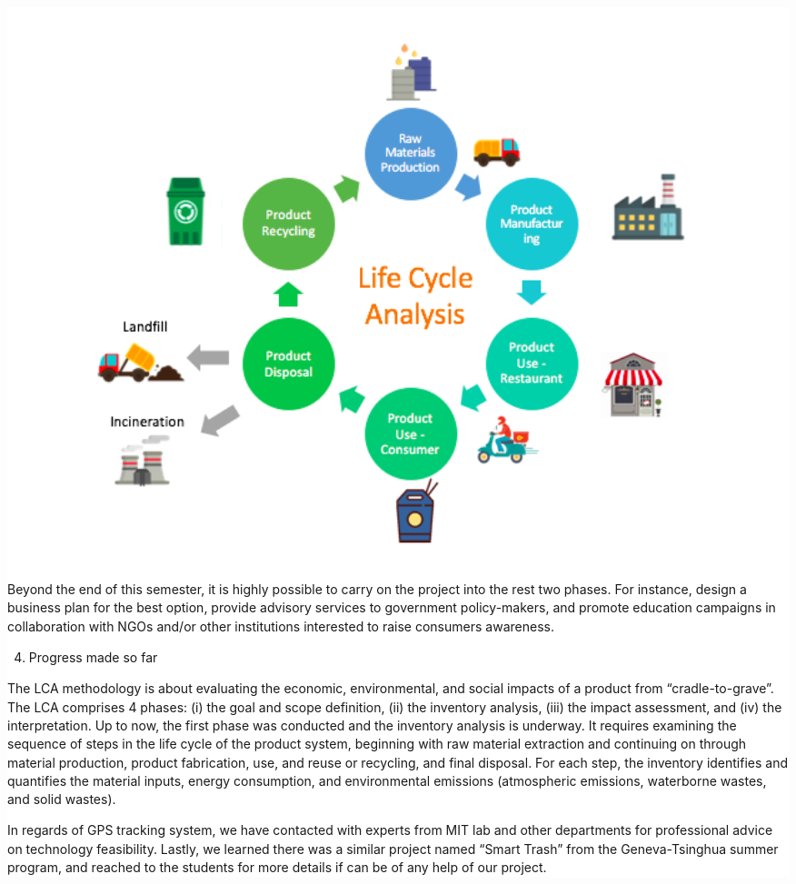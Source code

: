 <br>
<center><img src="/images/Figure 4. the life cycle of plastic food container.png" alt="" width="80%"></center>
<br>


Beyond the end of this semester, it is highly possible to carry on the project into the rest two phases. For instance, design a business plan for the best option, provide advisory services to government policy-makers, and promote education campaigns in collaboration with NGOs and/or other institutions interested to raise consumers awareness.

4. Progress made so far

The LCA methodology is about evaluating the economic, environmental, and social impacts of a product from “cradle-to-grave”. The LCA comprises 4 phases: (i) the goal and scope definition, (ii) the inventory analysis, (iii) the impact assessment, and (iv) the interpretation.  Up to now, the first phase was conducted and the inventory analysis is underway. It requires examining the sequence of steps in the life cycle of the product system, beginning with raw material extraction and continuing on through material production, product fabrication, use, and reuse or recycling, and final disposal. For each step, the inventory identifies and quantifies the material inputs, energy consumption, and environmental emissions (atmospheric emissions, waterborne wastes, and solid wastes).

In regards of GPS tracking system, we have contacted with experts from MIT lab and other departments for professional advice on technology feasibility. Lastly, we learned there was a similar project named “Smart Trash” from the Geneva-Tsinghua summer program, and reached to the students for more details if can be of any help of our project.
